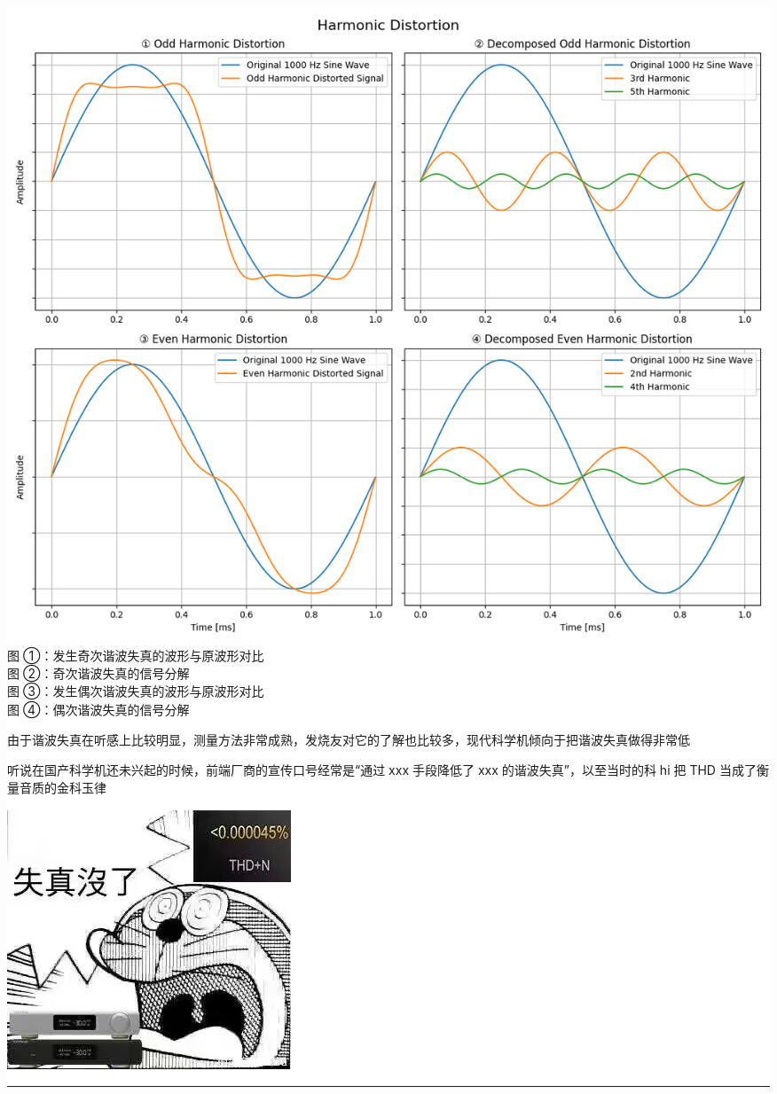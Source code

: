 [![谐波失真](../../analysis%20results/harmonic%20distortion.png)](../../analysis%20tools/harmonic%20distortion%20simulator.py)  
图 ①：发生奇次谐波失真的波形与原波形对比  
图 ②：奇次谐波失真的信号分解  
图 ③：发生偶次谐波失真的波形与原波形对比  
图 ④：偶次谐波失真的信号分解

由于谐波失真在听感上比较明显，测量方法非常成熟，发烧友对它的了解也比较多，现代科学机倾向于把谐波失真做得非常低

听说在国产科学机还未兴起的时候，前端厂商的宣传口号经常是“通过 xxx 手段降低了 xxx 的谐波失真”，以至当时的科 hi 把 THD 当成了衡量音质的金科玉律

![失真没了！](../assets/失真没了！.jpg)

---